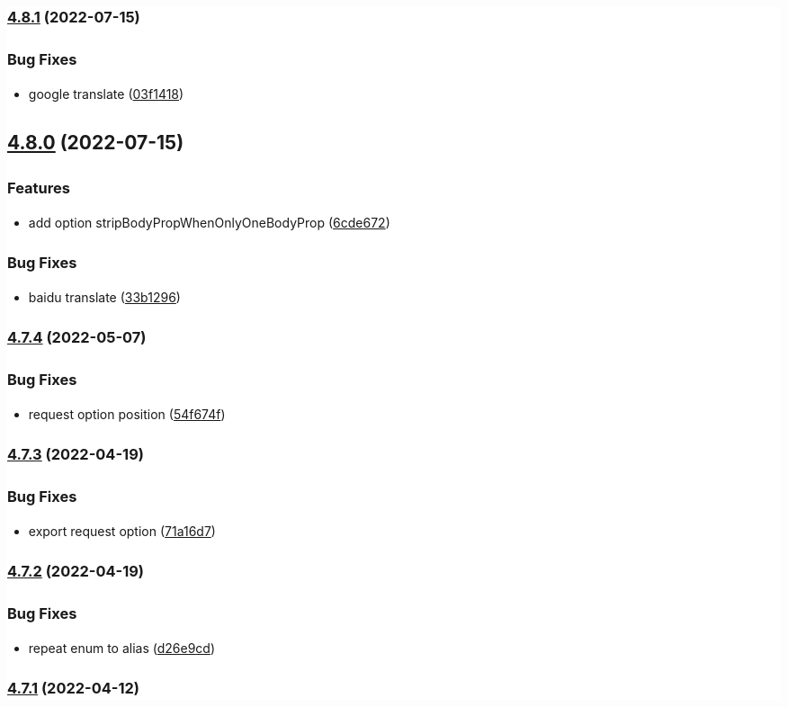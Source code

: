 ### [4.8.1](https://github.com/superwf/ts-gear/compare/v4.8.0...v4.8.1) (2022-07-15)


### Bug Fixes

* google translate ([03f1418](https://github.com/superwf/ts-gear/commit/03f14183b497d9fb9553691b0b2d5e66e0a42adf))

## [4.8.0](https://github.com/superwf/ts-gear/compare/v4.7.4...v4.8.0) (2022-07-15)


### Features

* add option stripBodyPropWhenOnlyOneBodyProp ([6cde672](https://github.com/superwf/ts-gear/commit/6cde672d6130fa3c95ecb3685c71a7074c685d9e))


### Bug Fixes

* baidu translate ([33b1296](https://github.com/superwf/ts-gear/commit/33b1296a3c15a30fbca3ae8c0c21031f6099f5f2))

### [4.7.4](https://github.com/superwf/ts-gear/compare/v4.7.3...v4.7.4) (2022-05-07)


### Bug Fixes

* request option position ([54f674f](https://github.com/superwf/ts-gear/commit/54f674f244d0b4090c776374b85dc9035ad5f788))

### [4.7.3](https://github.com/superwf/ts-gear/compare/v4.7.2...v4.7.3) (2022-04-19)


### Bug Fixes

* export request option ([71a16d7](https://github.com/superwf/ts-gear/commit/71a16d7a99e19befd221329e8d2531e49bbad99b))

### [4.7.2](https://github.com/superwf/ts-gear/compare/v4.7.1...v4.7.2) (2022-04-19)


### Bug Fixes

* repeat enum to alias ([d26e9cd](https://github.com/superwf/ts-gear/commit/d26e9cd27e3777f5124aa5e83ae1570a14094c5e))

### [4.7.1](https://github.com/superwf/ts-gear/compare/v4.7.0...v4.7.1) (2022-04-12)
